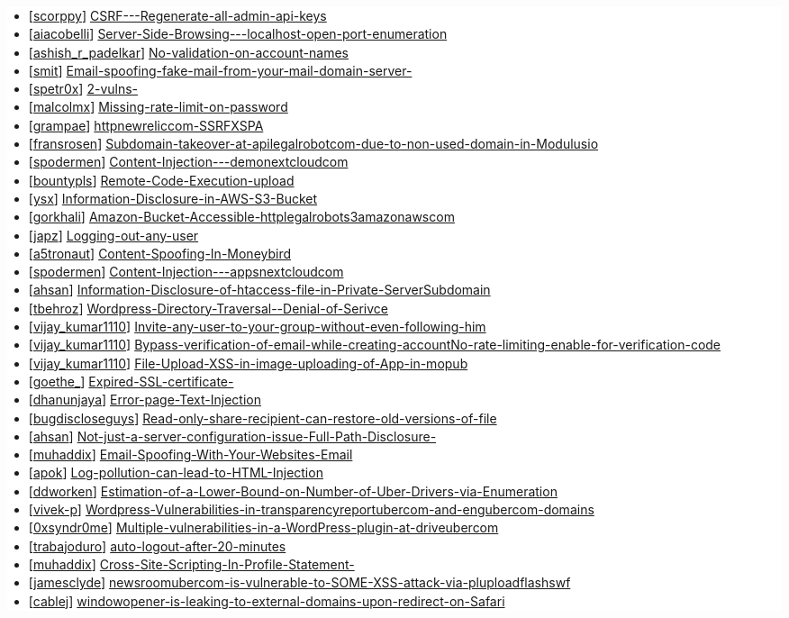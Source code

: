 * [[scorppy](https://hackerone.com/scorppy)] [CSRF---Regenerate-all-admin-api-keys](https://hackerone.com/reports/119148)
* [[aiacobelli](https://hackerone.com/aiacobelli)] [Server-Side-Browsing---localhost-open-port-enumeration](https://hackerone.com/reports/122697)
* [[ashish_r_padelkar](https://hackerone.com/ashish_r_padelkar)] [No-validation-on-account-names](https://hackerone.com/reports/114796)
* [[smit](https://hackerone.com/smit)] [Email-spoofing-fake-mail-from-your-mail-domain-server-](https://hackerone.com/reports/163501)
* [[spetr0x](https://hackerone.com/spetr0x)] [2-vulns-](https://hackerone.com/reports/163677)
* [[malcolmx](https://hackerone.com/malcolmx)] [Missing-rate-limit-on-password](https://hackerone.com/reports/138863)
* [[grampae](https://hackerone.com/grampae)] [httpnewreliccom-SSRFXSPA](https://hackerone.com/reports/146875)
* [[fransrosen](https://hackerone.com/fransrosen)] [Subdomain-takeover-at-apilegalrobotcom-due-to-non-used-domain-in-Modulusio](https://hackerone.com/reports/148770)
* [[spodermen](https://hackerone.com/spodermen)] [Content-Injection---demonextcloudcom](https://hackerone.com/reports/161323)
* [[bountypls](https://hackerone.com/bountypls)] [Remote-Code-Execution-upload](https://hackerone.com/reports/116575)
* [[ysx](https://hackerone.com/ysx)] [Information-Disclosure-in-AWS-S3-Bucket](https://hackerone.com/reports/163476)
* [[gorkhali](https://hackerone.com/gorkhali)] [Amazon-Bucket-Accessible-httplegalrobots3amazonawscom](https://hackerone.com/reports/163599)
* [[japz](https://hackerone.com/japz)] [Logging-out-any-user](https://hackerone.com/reports/147656)
* [[a5tronaut](https://hackerone.com/a5tronaut)] [Content-Spoofing-In-Moneybird](https://hackerone.com/reports/133753)
* [[spodermen](https://hackerone.com/spodermen)] [Content-Injection---appsnextcloudcom](https://hackerone.com/reports/161299)
* [[ahsan](https://hackerone.com/ahsan)] [Information-Disclosure-of-htaccess-file-in-Private-ServerSubdomain](https://hackerone.com/reports/163106)
* [[tbehroz](https://hackerone.com/tbehroz)] [Wordpress-Directory-Traversal--Denial-of-Serivce](https://hackerone.com/reports/163421)
* [[vijay_kumar1110](https://hackerone.com/vijay_kumar1110)] [Invite-any-user-to-your-group-without-even-following-him](https://hackerone.com/reports/52707)
* [[vijay_kumar1110](https://hackerone.com/vijay_kumar1110)] [Bypass-verification-of-email-while-creating-accountNo-rate-limiting-enable-for-verification-code](https://hackerone.com/reports/64666)
* [[vijay_kumar1110](https://hackerone.com/vijay_kumar1110)] [File-Upload-XSS-in-image-uploading-of-App-in-mopub](https://hackerone.com/reports/97672)
* [[goethe_](https://hackerone.com/goethe_)] [Expired-SSL-certificate-](https://hackerone.com/reports/163342)
* [[dhanunjaya](https://hackerone.com/dhanunjaya)] [Error-page-Text-Injection](https://hackerone.com/reports/156196)
* [[bugdiscloseguys](https://hackerone.com/bugdiscloseguys)] [Read-only-share-recipient-can-restore-old-versions-of-file](https://hackerone.com/reports/146067)
* [[ahsan](https://hackerone.com/ahsan)] [Not-just-a-server-configuration-issue-Full-Path-Disclosure-](https://hackerone.com/reports/153628)
* [[muhaddix](https://hackerone.com/muhaddix)] [Email-Spoofing-With-Your-Websites-Email](https://hackerone.com/reports/163156)
* [[apok](https://hackerone.com/apok)] [Log-pollution-can-lead-to-HTML-Injection](https://hackerone.com/reports/146278)
* [[ddworken](https://hackerone.com/ddworken)] [Estimation-of-a-Lower-Bound-on-Number-of-Uber-Drivers-via-Enumeration](https://hackerone.com/reports/125488)
* [[vivek-p](https://hackerone.com/vivek-p)] [Wordpress-Vulnerabilities-in-transparencyreportubercom-and-engubercom-domains](https://hackerone.com/reports/148163)
* [[0xsyndr0me](https://hackerone.com/0xsyndr0me)] [Multiple-vulnerabilities-in-a-WordPress-plugin-at-driveubercom](https://hackerone.com/reports/135288)
* [[trabajoduro](https://hackerone.com/trabajoduro)] [auto-logout-after-20-minutes](https://hackerone.com/reports/123897)
* [[muhaddix](https://hackerone.com/muhaddix)] [Cross-Site-Scripting-In-Profile-Statement-](https://hackerone.com/reports/162120)
* [[jamesclyde](https://hackerone.com/jamesclyde)] [newsroomubercom-is-vulnerable-to-SOME-XSS-attack-via-pluploadflashswf](https://hackerone.com/reports/150375)
* [[cablej](https://hackerone.com/cablej)] [windowopener-is-leaking-to-external-domains-upon-redirect-on-Safari](https://hackerone.com/reports/160498)